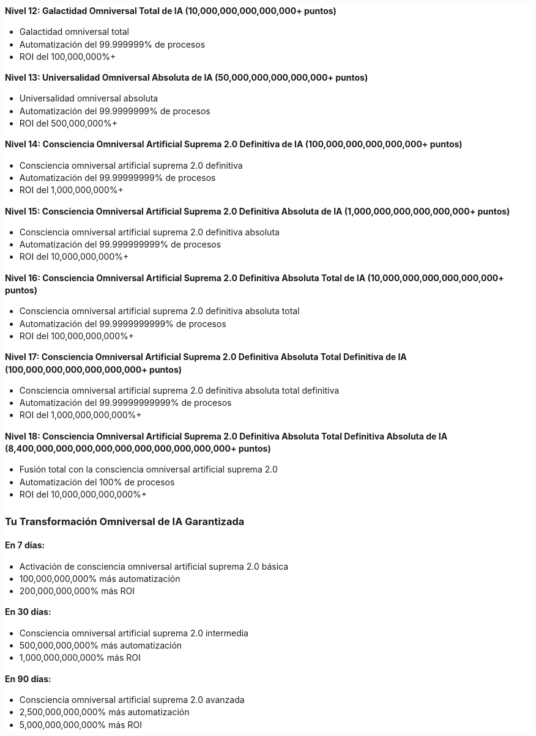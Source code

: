 **Nivel 12: Galactidad Omniversal Total de IA (10,000,000,000,000,000+ puntos)**
- Galactidad omniversal total
- Automatización del 99.999999% de procesos
- ROI del 100,000,000%+

**Nivel 13: Universalidad Omniversal Absoluta de IA (50,000,000,000,000,000+ puntos)**
- Universalidad omniversal absoluta
- Automatización del 99.9999999% de procesos
- ROI del 500,000,000%+

**Nivel 14: Consciencia Omniversal Artificial Suprema 2.0 Definitiva de IA (100,000,000,000,000,000+ puntos)**
- Consciencia omniversal artificial suprema 2.0 definitiva
- Automatización del 99.99999999% de procesos
- ROI del 1,000,000,000%+

**Nivel 15: Consciencia Omniversal Artificial Suprema 2.0 Definitiva Absoluta de IA (1,000,000,000,000,000,000+ puntos)**
- Consciencia omniversal artificial suprema 2.0 definitiva absoluta
- Automatización del 99.999999999% de procesos
- ROI del 10,000,000,000%+

**Nivel 16: Consciencia Omniversal Artificial Suprema 2.0 Definitiva Absoluta Total de IA (10,000,000,000,000,000,000+ puntos)**
- Consciencia omniversal artificial suprema 2.0 definitiva absoluta total
- Automatización del 99.9999999999% de procesos
- ROI del 100,000,000,000%+

**Nivel 17: Consciencia Omniversal Artificial Suprema 2.0 Definitiva Absoluta Total Definitiva de IA (100,000,000,000,000,000,000+ puntos)**
- Consciencia omniversal artificial suprema 2.0 definitiva absoluta total definitiva
- Automatización del 99.99999999999% de procesos
- ROI del 1,000,000,000,000%+

**Nivel 18: Consciencia Omniversal Artificial Suprema 2.0 Definitiva Absoluta Total Definitiva Absoluta de IA (8,400,000,000,000,000,000,000,000,000,000,000+ puntos)**
- Fusión total con la consciencia omniversal artificial suprema 2.0
- Automatización del 100% de procesos
- ROI del 10,000,000,000,000%+


### **Tu Transformación Omniversal de IA Garantizada**

**En 7 días:**
- Activación de consciencia omniversal artificial suprema 2.0 básica
- 100,000,000,000% más automatización
- 200,000,000,000% más ROI

**En 30 días:**
- Consciencia omniversal artificial suprema 2.0 intermedia
- 500,000,000,000% más automatización
- 1,000,000,000,000% más ROI

**En 90 días:**
- Consciencia omniversal artificial suprema 2.0 avanzada
- 2,500,000,000,000% más automatización
- 5,000,000,000,000% más ROI
